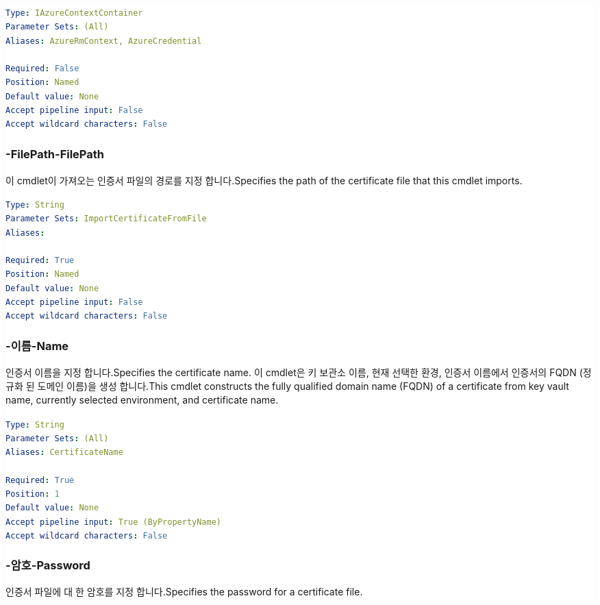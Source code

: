```yaml
Type: IAzureContextContainer
Parameter Sets: (All)
Aliases: AzureRmContext, AzureCredential

Required: False
Position: Named
Default value: None
Accept pipeline input: False
Accept wildcard characters: False
```

### <span data-ttu-id="1e92e-124">-FilePath</span><span class="sxs-lookup"><span data-stu-id="1e92e-124">-FilePath</span></span>
<span data-ttu-id="1e92e-125">이 cmdlet이 가져오는 인증서 파일의 경로를 지정 합니다.</span><span class="sxs-lookup"><span data-stu-id="1e92e-125">Specifies the path of the certificate file that this cmdlet imports.</span></span>

```yaml
Type: String
Parameter Sets: ImportCertificateFromFile
Aliases:

Required: True
Position: Named
Default value: None
Accept pipeline input: False
Accept wildcard characters: False
```

### <span data-ttu-id="1e92e-126">-이름</span><span class="sxs-lookup"><span data-stu-id="1e92e-126">-Name</span></span>
<span data-ttu-id="1e92e-127">인증서 이름을 지정 합니다.</span><span class="sxs-lookup"><span data-stu-id="1e92e-127">Specifies the certificate name.</span></span> <span data-ttu-id="1e92e-128">이 cmdlet은 키 보관소 이름, 현재 선택한 환경, 인증서 이름에서 인증서의 FQDN (정규화 된 도메인 이름)을 생성 합니다.</span><span class="sxs-lookup"><span data-stu-id="1e92e-128">This cmdlet constructs the fully qualified domain name (FQDN) of a certificate from key vault name, currently selected environment, and certificate name.</span></span>

```yaml
Type: String
Parameter Sets: (All)
Aliases: CertificateName

Required: True
Position: 1
Default value: None
Accept pipeline input: True (ByPropertyName)
Accept wildcard characters: False
```

### <span data-ttu-id="1e92e-129">-암호</span><span class="sxs-lookup"><span data-stu-id="1e92e-129">-Password</span></span>
<span data-ttu-id="1e92e-130">인증서 파일에 대 한 암호를 지정 합니다.</span><span class="sxs-lookup"><span data-stu-id="1e92e-130">Specifies the password for a certificate file.</span></span>
